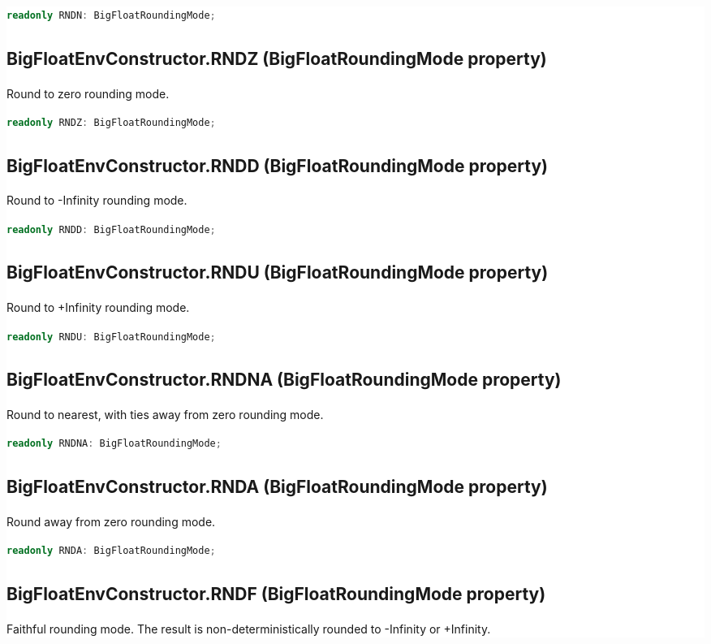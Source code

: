 ```ts
readonly RNDN: BigFloatRoundingMode;
```

## BigFloatEnvConstructor.RNDZ (BigFloatRoundingMode property)

Round to zero rounding mode.

```ts
readonly RNDZ: BigFloatRoundingMode;
```

## BigFloatEnvConstructor.RNDD (BigFloatRoundingMode property)

Round to -Infinity rounding mode.

```ts
readonly RNDD: BigFloatRoundingMode;
```

## BigFloatEnvConstructor.RNDU (BigFloatRoundingMode property)

Round to +Infinity rounding mode.

```ts
readonly RNDU: BigFloatRoundingMode;
```

## BigFloatEnvConstructor.RNDNA (BigFloatRoundingMode property)

Round to nearest, with ties away from zero rounding mode.

```ts
readonly RNDNA: BigFloatRoundingMode;
```

## BigFloatEnvConstructor.RNDA (BigFloatRoundingMode property)

Round away from zero rounding mode.

```ts
readonly RNDA: BigFloatRoundingMode;
```

## BigFloatEnvConstructor.RNDF (BigFloatRoundingMode property)

Faithful rounding mode. The result is non-deterministically rounded to
-Infinity or +Infinity.
